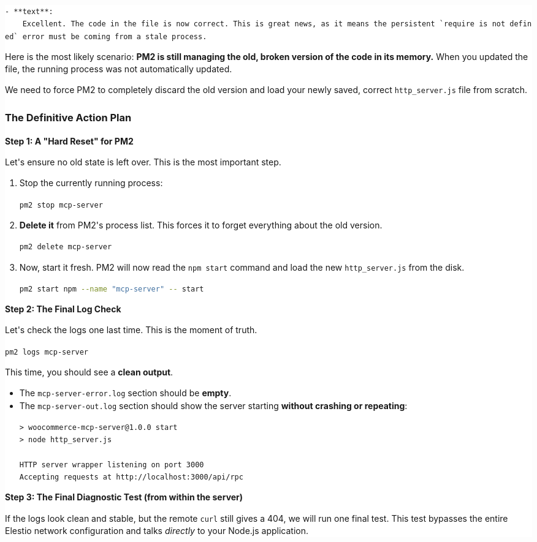         
        
        
        
        
    - **text**:
        Excellent. The code in the file is now correct. This is great news, as it means the persistent `require is not defined` error must be coming from a stale process.

Here is the most likely scenario: **PM2 is still managing the old, broken version of the code in its memory.** When you updated the file, the running process was not automatically updated.

We need to force PM2 to completely discard the old version and load your newly saved, correct `http_server.js` file from scratch.

### **The Definitive Action Plan**

**Step 1: A "Hard Reset" for PM2**

Let's ensure no old state is left over. This is the most important step.

1.  Stop the currently running process:
    ```bash
    pm2 stop mcp-server
    ```
2.  **Delete it** from PM2's process list. This forces it to forget everything about the old version.
    ```bash
    pm2 delete mcp-server
    ```
3.  Now, start it fresh. PM2 will now read the `npm start` command and load the new `http_server.js` from the disk.
    ```bash
    pm2 start npm --name "mcp-server" -- start
    ```

**Step 2: The Final Log Check**

Let's check the logs one last time. This is the moment of truth.

```bash
pm2 logs mcp-server
```

This time, you should see a **clean output**.
*   The `mcp-server-error.log` section should be **empty**.
*   The `mcp-server-out.log` section should show the server starting **without crashing or repeating**:
    ```
    > woocommerce-mcp-server@1.0.0 start
    > node http_server.js
    
    HTTP server wrapper listening on port 3000
    Accepting requests at http://localhost:3000/api/rpc
    ```

**Step 3: The Final Diagnostic Test (from within the server)**

If the logs look clean and stable, but the remote `curl` still gives a 404, we will run one final test. This test bypasses the entire Elestio network configuration and talks *directly* to your Node.js application.

